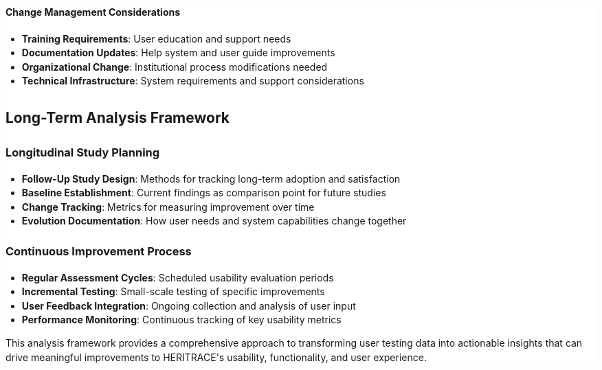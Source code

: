 #### Change Management Considerations
- **Training Requirements**: User education and support needs
- **Documentation Updates**: Help system and user guide improvements
- **Organizational Change**: Institutional process modifications needed
- **Technical Infrastructure**: System requirements and support considerations

## Long-Term Analysis Framework

### Longitudinal Study Planning
- **Follow-Up Study Design**: Methods for tracking long-term adoption and satisfaction
- **Baseline Establishment**: Current findings as comparison point for future studies
- **Change Tracking**: Metrics for measuring improvement over time
- **Evolution Documentation**: How user needs and system capabilities change together

### Continuous Improvement Process
- **Regular Assessment Cycles**: Scheduled usability evaluation periods
- **Incremental Testing**: Small-scale testing of specific improvements
- **User Feedback Integration**: Ongoing collection and analysis of user input
- **Performance Monitoring**: Continuous tracking of key usability metrics

This analysis framework provides a comprehensive approach to transforming user testing data into actionable insights that can drive meaningful improvements to HERITRACE's usability, functionality, and user experience. 